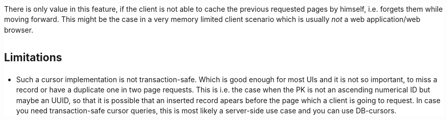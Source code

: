 
There is only value in this feature, if the client is not able to cache the previous requested pages by himself, i.e. forgets them while moving forward. This might be the case in a very memory limited client scenario which is usually _not_ a web application/web browser.

## Limitations
- Such a cursor implementation is not transaction-safe. Which is good enough for most UIs and it is not so important, to miss a record or have a duplicate one in two page requests. This is i.e. the case when the PK is not an ascending numerical ID but maybe an UUID, so that it is possible that an inserted record apears before the page which a client is going to request. In case you need transaction-safe cursor queries, this is most likely a server-side use case and you can use DB-cursors.


